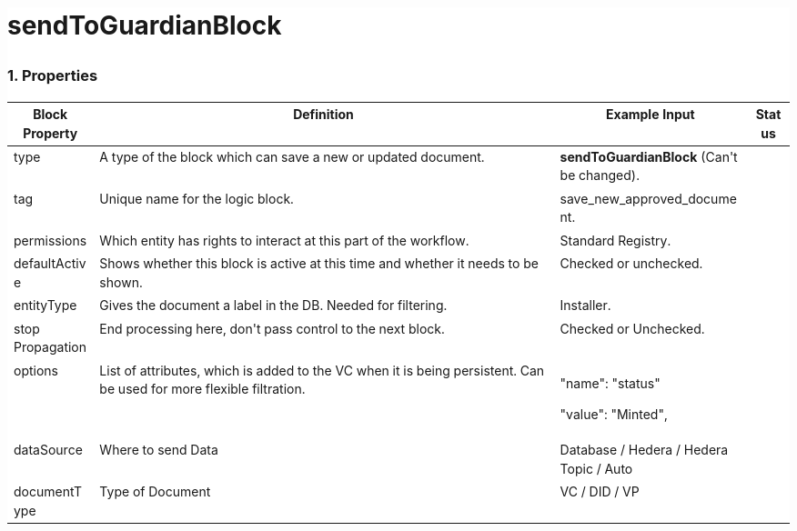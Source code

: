 # sendToGuardianBlock

### 1. Properties

| Block Property   | Definition                                                                                                                                                                                                                                                                                 | Example Input                                                                                                                                                                                                                   | Status |
| ---------------- | ------------------------------------------------------------------------------------------------------------------------------------------------------------------------------------------------------------------------------------------------------------------------------------------ | ------------------------------------------------------------------------------------------------------------------------------------------------------------------------------------------------------------------------------- | ------ |
| type             | A type of the block which can save a new or updated document.                                                                                                                                                                                                                              | **sendToGuardianBlock** (Can't be changed).                                                                                                                                                                                     |        |
| tag              | Unique name for the logic block.                                                                                                                                                                                                                                                           | save\_new\_approved\_document.                                                                                                                                                                                                  |        |
| permissions      | Which entity has rights to interact at this part of the workflow.                                                                                                                                                                                                                          | Standard Registry.                                                                                                                                                                                                              |        |
| defaultActive    | Shows whether this block is active at this time and whether it needs to be shown.                                                                                                                                                                                                          | Checked or unchecked.                                                                                                                                                                                                           |        |
| entityType       | Gives the document a label in the DB. Needed for filtering.                                                                                                                                                                                                                                | Installer.                                                                                                                                                                                                                      |        |
| stop Propagation | End processing here, don't pass control to the next block.                                                                                                                                                                                                                                 | Checked or Unchecked.                                                                                                                                                                                                           |        |
| options          | List of attributes, which is added to the VC when it is being persistent. Can be used for more flexible filtration.                                                                                                                                                                        | <p>"name": "status"</p><p>"value": "Minted",</p>                                                                                                                                                                                |        |
| dataSource       | Where to send Data                                                                                                                                                                                                                                                                         | Database / Hedera / Hedera Topic / Auto                                                                                                                                                                                         |        |
| documentType     | Type of Document                                                                                                                                                                                                                                                                           | VC / DID / VP                                                                                                                                                                                                                   |        |
